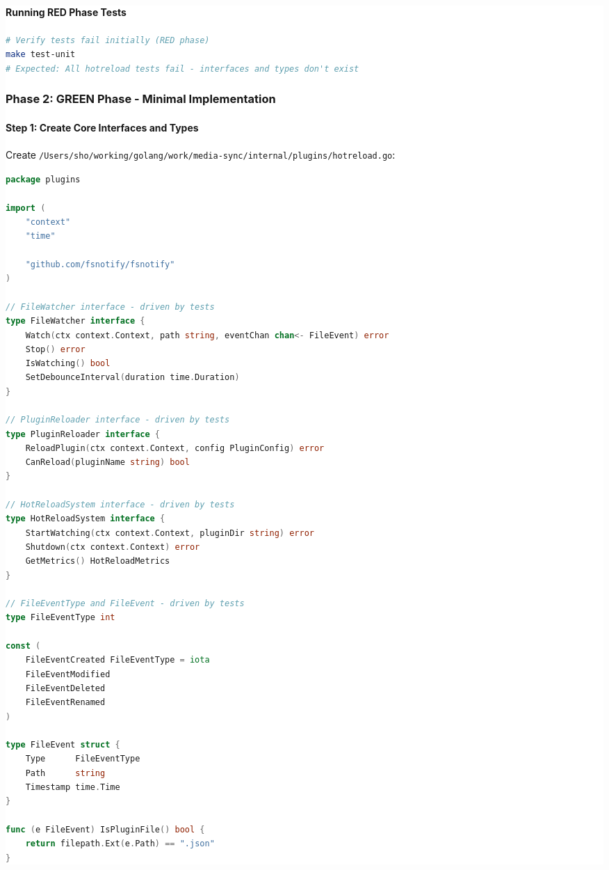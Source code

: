 #### Running RED Phase Tests

```bash
# Verify tests fail initially (RED phase)
make test-unit
# Expected: All hotreload tests fail - interfaces and types don't exist
```

### Phase 2: GREEN Phase - Minimal Implementation

#### Step 1: Create Core Interfaces and Types

Create `/Users/sho/working/golang/work/media-sync/internal/plugins/hotreload.go`:

```go
package plugins

import (
    "context"
    "time"
    
    "github.com/fsnotify/fsnotify"
)

// FileWatcher interface - driven by tests
type FileWatcher interface {
    Watch(ctx context.Context, path string, eventChan chan<- FileEvent) error
    Stop() error
    IsWatching() bool
    SetDebounceInterval(duration time.Duration)
}

// PluginReloader interface - driven by tests
type PluginReloader interface {
    ReloadPlugin(ctx context.Context, config PluginConfig) error
    CanReload(pluginName string) bool
}

// HotReloadSystem interface - driven by tests
type HotReloadSystem interface {
    StartWatching(ctx context.Context, pluginDir string) error
    Shutdown(ctx context.Context) error
    GetMetrics() HotReloadMetrics
}

// FileEventType and FileEvent - driven by tests
type FileEventType int

const (
    FileEventCreated FileEventType = iota
    FileEventModified
    FileEventDeleted
    FileEventRenamed
)

type FileEvent struct {
    Type      FileEventType
    Path      string
    Timestamp time.Time
}

func (e FileEvent) IsPluginFile() bool {
    return filepath.Ext(e.Path) == ".json"
}

```